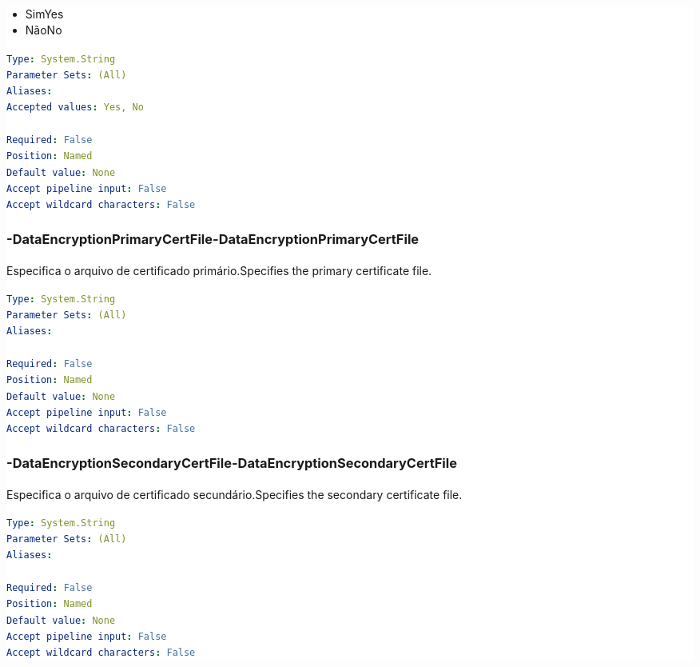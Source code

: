 - <span data-ttu-id="07ba7-116">Sim</span><span class="sxs-lookup"><span data-stu-id="07ba7-116">Yes</span></span>
- <span data-ttu-id="07ba7-117">Não</span><span class="sxs-lookup"><span data-stu-id="07ba7-117">No</span></span>

```yaml
Type: System.String
Parameter Sets: (All)
Aliases:
Accepted values: Yes, No

Required: False
Position: Named
Default value: None
Accept pipeline input: False
Accept wildcard characters: False
```

### <span data-ttu-id="07ba7-118">-DataEncryptionPrimaryCertFile</span><span class="sxs-lookup"><span data-stu-id="07ba7-118">-DataEncryptionPrimaryCertFile</span></span>
<span data-ttu-id="07ba7-119">Especifica o arquivo de certificado primário.</span><span class="sxs-lookup"><span data-stu-id="07ba7-119">Specifies the primary certificate file.</span></span>

```yaml
Type: System.String
Parameter Sets: (All)
Aliases:

Required: False
Position: Named
Default value: None
Accept pipeline input: False
Accept wildcard characters: False
```

### <span data-ttu-id="07ba7-120">-DataEncryptionSecondaryCertFile</span><span class="sxs-lookup"><span data-stu-id="07ba7-120">-DataEncryptionSecondaryCertFile</span></span>
<span data-ttu-id="07ba7-121">Especifica o arquivo de certificado secundário.</span><span class="sxs-lookup"><span data-stu-id="07ba7-121">Specifies the secondary certificate file.</span></span>

```yaml
Type: System.String
Parameter Sets: (All)
Aliases:

Required: False
Position: Named
Default value: None
Accept pipeline input: False
Accept wildcard characters: False
```
